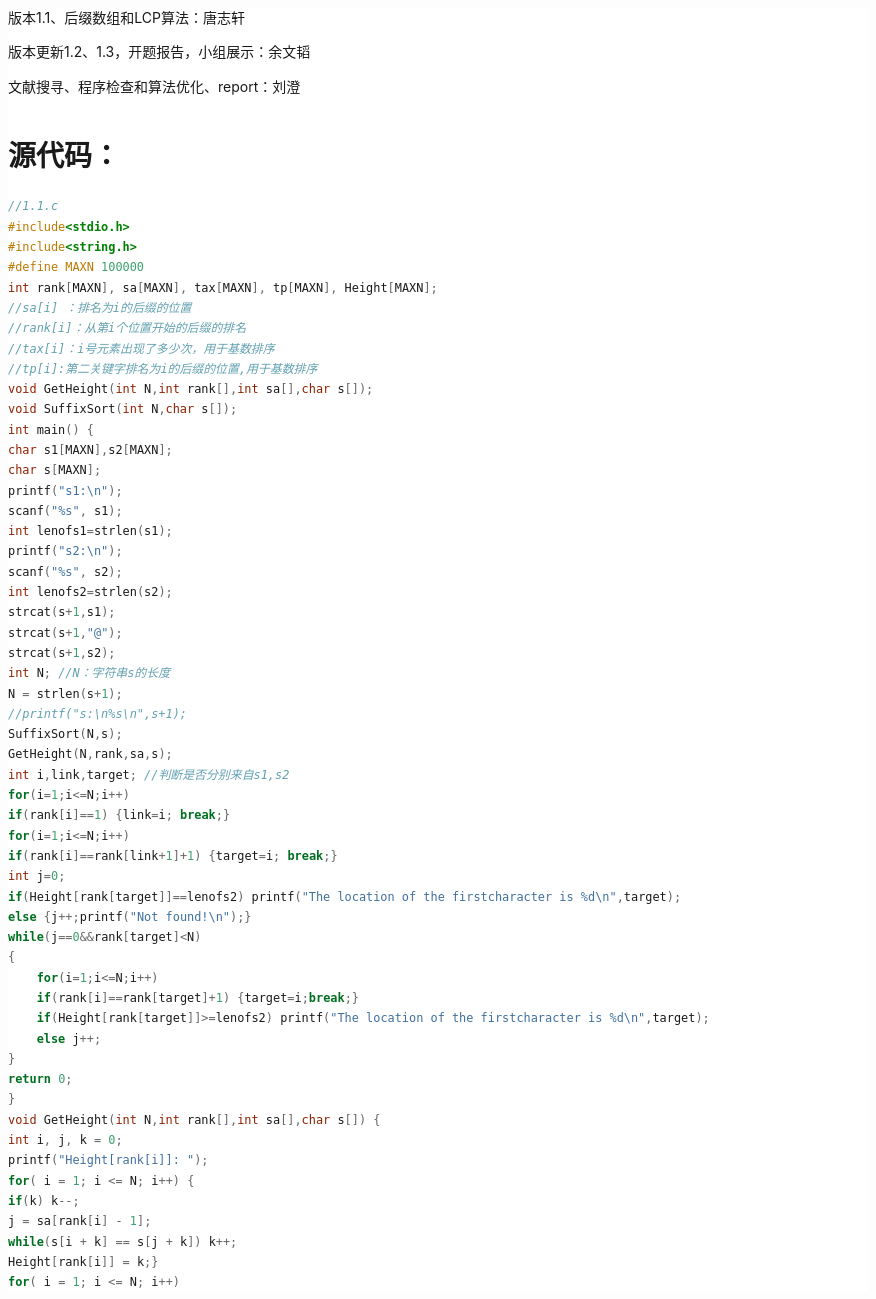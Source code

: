 版本1.1、后缀数组和LCP算法：唐志轩

版本更新1.2、1.3，开题报告，小组展示：余文韬

文献搜寻、程序检查和算法优化、report：刘澄



# 源代码：

```c
//1.1.c
#include<stdio.h>
#include<string.h>
#define MAXN 100000
int rank[MAXN], sa[MAXN], tax[MAXN], tp[MAXN], Height[MAXN];
//sa[i] ：排名为i的后缀的位置
//rank[i]：从第i个位置开始的后缀的排名
//tax[i]：i号元素出现了多少次，用于基数排序
//tp[i]:第二关键字排名为i的后缀的位置,用于基数排序
void GetHeight(int N,int rank[],int sa[],char s[]);
void SuffixSort(int N,char s[]);
int main() {
char s1[MAXN],s2[MAXN];
char s[MAXN];
printf("s1:\n");
scanf("%s", s1);
int lenofs1=strlen(s1);
printf("s2:\n");
scanf("%s", s2);
int lenofs2=strlen(s2);
strcat(s+1,s1);
strcat(s+1,"@");
strcat(s+1,s2);
int N; //N：字符串s的长度
N = strlen(s+1);
//printf("s:\n%s\n",s+1);
SuffixSort(N,s);
GetHeight(N,rank,sa,s);
int i,link,target; //判断是否分别来自s1,s2
for(i=1;i<=N;i++)
if(rank[i]==1) {link=i; break;}
for(i=1;i<=N;i++)
if(rank[i]==rank[link+1]+1) {target=i; break;}
int j=0;
if(Height[rank[target]]==lenofs2) printf("The location of the firstcharacter is %d\n",target);
else {j++;printf("Not found!\n");}
while(j==0&&rank[target]<N)
{
    for(i=1;i<=N;i++)
    if(rank[i]==rank[target]+1) {target=i;break;}
    if(Height[rank[target]]>=lenofs2) printf("The location of the firstcharacter is %d\n",target);
    else j++;
}
return 0;
}
void GetHeight(int N,int rank[],int sa[],char s[]) {
int i, j, k = 0;
printf("Height[rank[i]]: ");
for( i = 1; i <= N; i++) {
if(k) k--;
j = sa[rank[i] - 1];
while(s[i + k] == s[j + k]) k++;
Height[rank[i]] = k;}
for( i = 1; i <= N; i++)
```